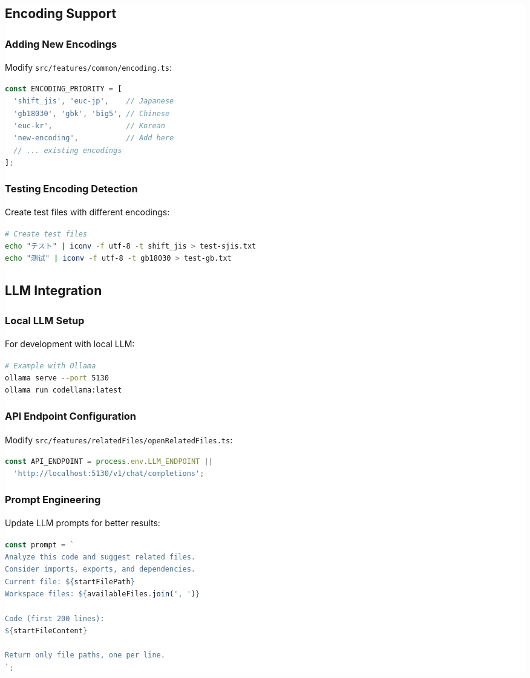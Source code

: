 ## Encoding Support

### Adding New Encodings

Modify `src/features/common/encoding.ts`:

```typescript
const ENCODING_PRIORITY = [
  'shift_jis', 'euc-jp',    // Japanese
  'gb18030', 'gbk', 'big5', // Chinese
  'euc-kr',                 // Korean
  'new-encoding',           // Add here
  // ... existing encodings
];
```

### Testing Encoding Detection

Create test files with different encodings:

```bash
# Create test files
echo "テスト" | iconv -f utf-8 -t shift_jis > test-sjis.txt
echo "测试" | iconv -f utf-8 -t gb18030 > test-gb.txt
```

## LLM Integration

### Local LLM Setup

For development with local LLM:

```bash
# Example with Ollama
ollama serve --port 5130
ollama run codellama:latest
```

### API Endpoint Configuration

Modify `src/features/relatedFiles/openRelatedFiles.ts`:

```typescript
const API_ENDPOINT = process.env.LLM_ENDPOINT || 
  'http://localhost:5130/v1/chat/completions';
```

### Prompt Engineering

Update LLM prompts for better results:

```typescript
const prompt = `
Analyze this code and suggest related files.
Consider imports, exports, and dependencies.
Current file: ${startFilePath}
Workspace files: ${availableFiles.join(', ')}

Code (first 200 lines):
${startFileContent}

Return only file paths, one per line.
`;
```
